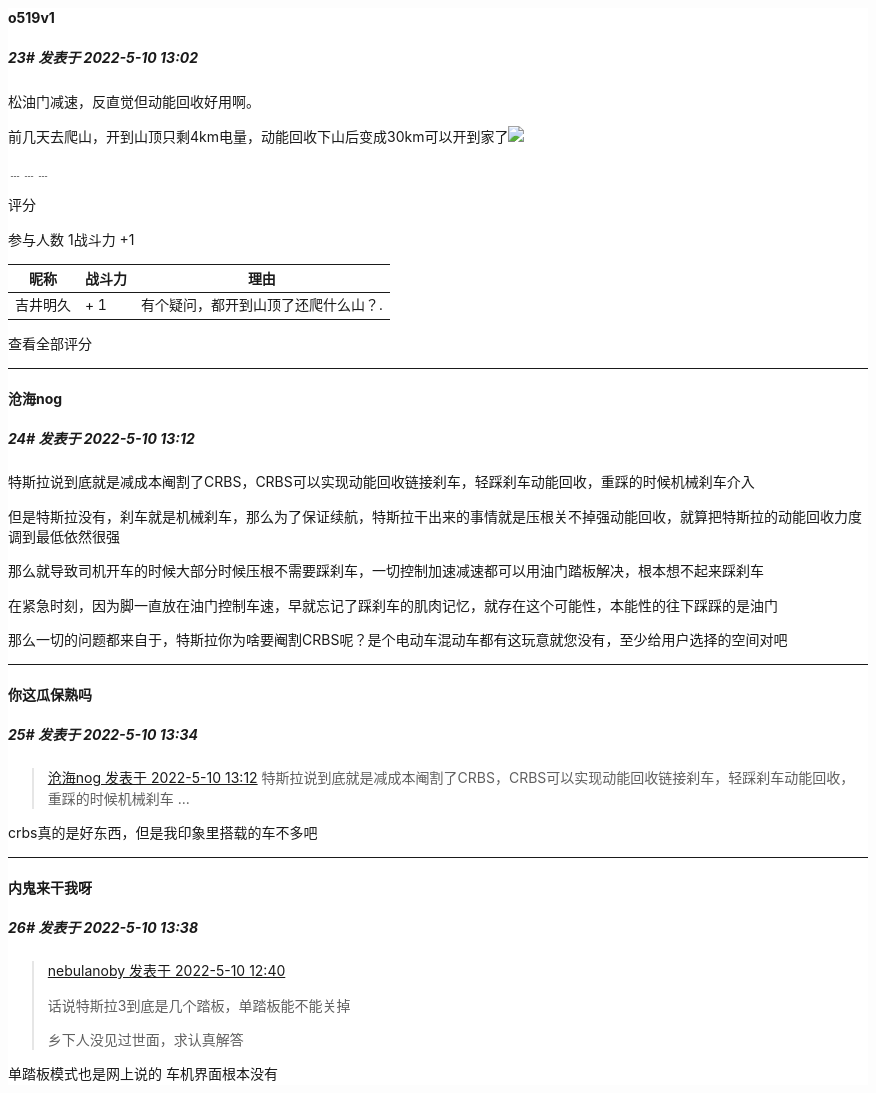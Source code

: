 ####  o519v1  
##### 23#       发表于 2022-5-10 13:02

松油门减速，反直觉但动能回收好用啊。

前几天去爬山，开到山顶只剩4km电量，动能回收下山后变成30km可以开到家了<img src="https://static.saraba1st.com/image/smiley/face2017/066.png" referrerpolicy="no-referrer">

﹍﹍﹍

评分

 参与人数 1战斗力 +1

|昵称|战斗力|理由|
|----|---|---|
| 吉井明久| + 1|有个疑问，都开到山顶了还爬什么山？.|

查看全部评分

*****

####  沧海nog  
##### 24#       发表于 2022-5-10 13:12

特斯拉说到底就是减成本阉割了CRBS，CRBS可以实现动能回收链接刹车，轻踩刹车动能回收，重踩的时候机械刹车介入

但是特斯拉没有，刹车就是机械刹车，那么为了保证续航，特斯拉干出来的事情就是压根关不掉强动能回收，就算把特斯拉的动能回收力度调到最低依然很强

那么就导致司机开车的时候大部分时候压根不需要踩刹车，一切控制加速减速都可以用油门踏板解决，根本想不起来踩刹车

在紧急时刻，因为脚一直放在油门控制车速，早就忘记了踩刹车的肌肉记忆，就存在这个可能性，本能性的往下踩踩的是油门

那么一切的问题都来自于，特斯拉你为啥要阉割CRBS呢？是个电动车混动车都有这玩意就您没有，至少给用户选择的空间对吧

*****

####  你这瓜保熟吗  
##### 25#       发表于 2022-5-10 13:34

<blockquote><a href="httphttps://bbs.saraba1st.com/2b/forum.php?mod=redirect&amp;goto=findpost&amp;pid=55764941&amp;ptid=2068763" target="_blank">沧海nog 发表于 2022-5-10 13:12</a>
特斯拉说到底就是减成本阉割了CRBS，CRBS可以实现动能回收链接刹车，轻踩刹车动能回收，重踩的时候机械刹车 ...</blockquote>
crbs真的是好东西，但是我印象里搭载的车不多吧

*****

####  内鬼来干我呀  
##### 26#       发表于 2022-5-10 13:38

<blockquote><a href="httphttps://bbs.saraba1st.com/2b/forum.php?mod=redirect&amp;goto=findpost&amp;pid=55764570&amp;ptid=2068763" target="_blank">nebulanoby 发表于 2022-5-10 12:40</a>

话说特斯拉3到底是几个踏板，单踏板能不能关掉

乡下人没见过世面，求认真解答</blockquote>
单踏板模式也是网上说的 车机界面根本没有
